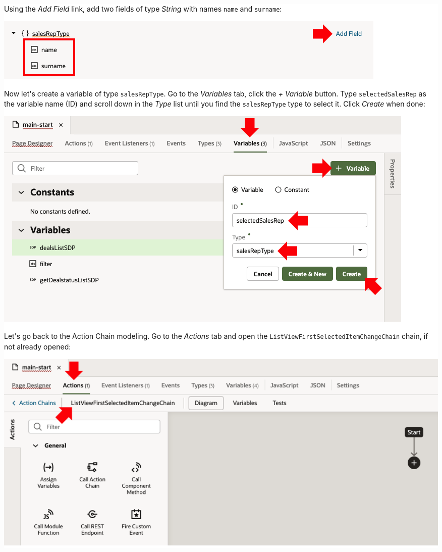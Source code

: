 Using the _Add Field_ link, add two fields of type _String_ with names `name` and `surname`:

![](workshops/visualbuilder/media/163.png)

Now let's create a variable of type `salesRepType`. Go to the _Variables_ tab, click the _+ Variable_ button. Type `selectedSalesRep` as the variable name (ID) and scroll down in the _Type_ list until you find the `salesRepType` type to select it. Click _Create_ when done:

![](workshops/visualbuilder/media/164.png)

Let's go back to the Action Chain modeling. Go to the _Actions_ tab and open the `ListViewFirstSelectedItemChangeChain` chain, if not already opened:

![](workshops/visualbuilder/media/165.png)
